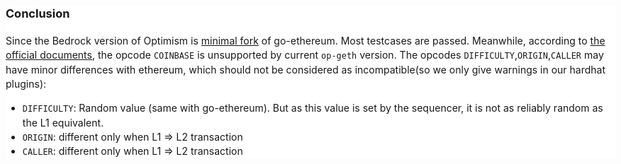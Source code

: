### Conclusion

Since the Bedrock version of Optimism is [minimal fork]( https://op-geth.optimism.io/ ) of go-ethereum.
Most testcases are passed. Meanwhile, according
to [the official documents](https://community.optimism.io/docs/developers/build/differences/#bedrock),
the opcode `COINBASE` is unsupported by current `op-geth` version.
The opcodes `DIFFICULTY`,`ORIGIN`,`CALLER` may have minor differences with ethereum,
which should not be considered as incompatible(so we only give warnings
in our hardhat plugins):

- `DIFFICULTY`: Random value (same with go-ethereum).
  But as this value is set by the sequencer, it is not as reliably random as the L1 equivalent.
- `ORIGIN`: different only when L1 ⇒ L2 transaction
- `CALLER`: different only when L1 ⇒ L2 transaction
